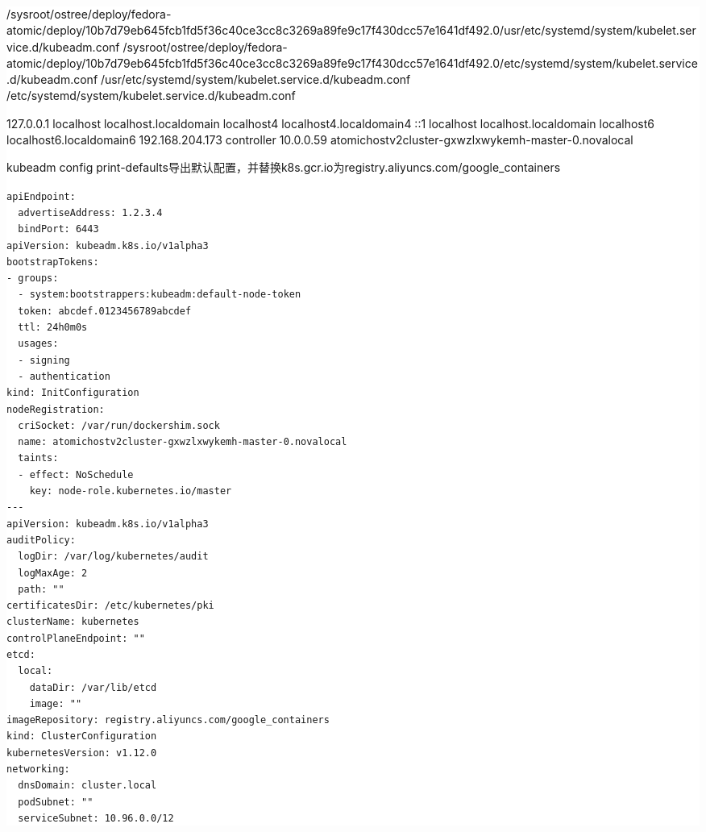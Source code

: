 







/sysroot/ostree/deploy/fedora-atomic/deploy/10b7d79eb645fcb1fd5f36c40ce3cc8c3269a89fe9c17f430dcc57e1641df492.0/usr/etc/systemd/system/kubelet.service.d/kubeadm.conf
/sysroot/ostree/deploy/fedora-atomic/deploy/10b7d79eb645fcb1fd5f36c40ce3cc8c3269a89fe9c17f430dcc57e1641df492.0/etc/systemd/system/kubelet.service.d/kubeadm.conf
/usr/etc/systemd/system/kubelet.service.d/kubeadm.conf
/etc/systemd/system/kubelet.service.d/kubeadm.conf







127.0.0.1   localhost localhost.localdomain localhost4 localhost4.localdomain4
::1         localhost localhost.localdomain localhost6 localhost6.localdomain6
192.168.204.173  controller
10.0.0.59  atomichostv2cluster-gxwzlxwykemh-master-0.novalocal







kubeadm config print-defaults导出默认配置，并替换k8s.gcr.io为registry.aliyuncs.com/google_containers

```
apiEndpoint:
  advertiseAddress: 1.2.3.4
  bindPort: 6443
apiVersion: kubeadm.k8s.io/v1alpha3
bootstrapTokens:
- groups:
  - system:bootstrappers:kubeadm:default-node-token
  token: abcdef.0123456789abcdef
  ttl: 24h0m0s
  usages:
  - signing
  - authentication
kind: InitConfiguration
nodeRegistration:
  criSocket: /var/run/dockershim.sock
  name: atomichostv2cluster-gxwzlxwykemh-master-0.novalocal
  taints:
  - effect: NoSchedule
    key: node-role.kubernetes.io/master
---
apiVersion: kubeadm.k8s.io/v1alpha3
auditPolicy:
  logDir: /var/log/kubernetes/audit
  logMaxAge: 2
  path: ""
certificatesDir: /etc/kubernetes/pki
clusterName: kubernetes
controlPlaneEndpoint: ""
etcd:
  local:
    dataDir: /var/lib/etcd
    image: ""
imageRepository: registry.aliyuncs.com/google_containers
kind: ClusterConfiguration
kubernetesVersion: v1.12.0
networking:
  dnsDomain: cluster.local
  podSubnet: ""
  serviceSubnet: 10.96.0.0/12
```